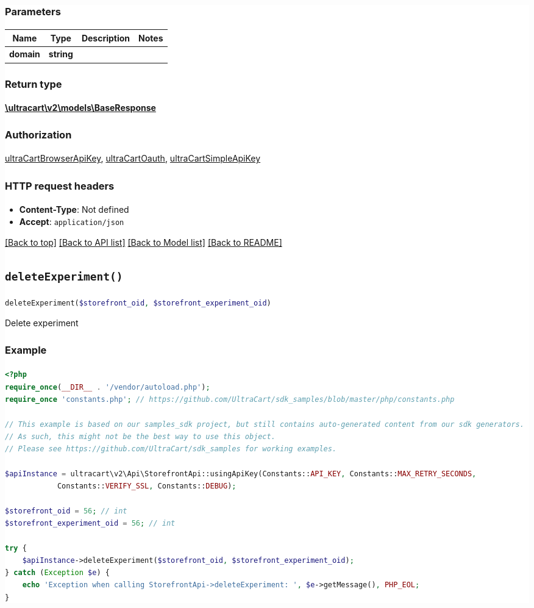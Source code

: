 ### Parameters

Name | Type | Description  | Notes
------------- | ------------- | ------------- | -------------
 **domain** | **string**|  |

### Return type

[**\ultracart\v2\models\BaseResponse**](../Model/BaseResponse.md)

### Authorization

[ultraCartBrowserApiKey](../../README.md#ultraCartBrowserApiKey), [ultraCartOauth](../../README.md#ultraCartOauth), [ultraCartSimpleApiKey](../../README.md#ultraCartSimpleApiKey)

### HTTP request headers

- **Content-Type**: Not defined
- **Accept**: `application/json`

[[Back to top]](#) [[Back to API list]](../../README.md#endpoints)
[[Back to Model list]](../../README.md#models)
[[Back to README]](../../README.md)

## `deleteExperiment()`

```php
deleteExperiment($storefront_oid, $storefront_experiment_oid)
```

Delete experiment

### Example

```php
<?php
require_once(__DIR__ . '/vendor/autoload.php');
require_once 'constants.php'; // https://github.com/UltraCart/sdk_samples/blob/master/php/constants.php

// This example is based on our samples_sdk project, but still contains auto-generated content from our sdk generators.
// As such, this might not be the best way to use this object.
// Please see https://github.com/UltraCart/sdk_samples for working examples.

$apiInstance = ultracart\v2\Api\StorefrontApi::usingApiKey(Constants::API_KEY, Constants::MAX_RETRY_SECONDS,
            Constants::VERIFY_SSL, Constants::DEBUG);

$storefront_oid = 56; // int
$storefront_experiment_oid = 56; // int

try {
    $apiInstance->deleteExperiment($storefront_oid, $storefront_experiment_oid);
} catch (Exception $e) {
    echo 'Exception when calling StorefrontApi->deleteExperiment: ', $e->getMessage(), PHP_EOL;
}
```
